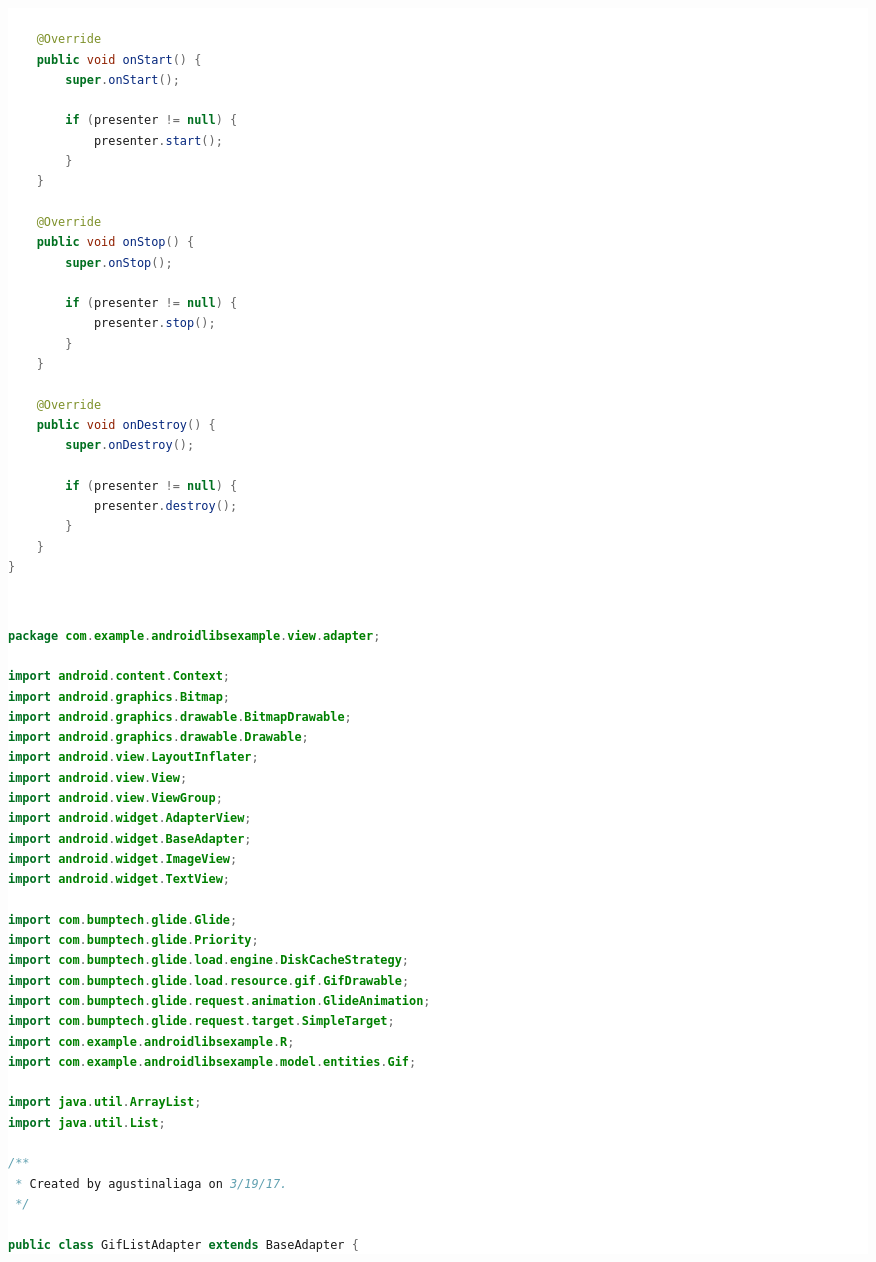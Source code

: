 ```java

    @Override
    public void onStart() {
        super.onStart();

        if (presenter != null) {
            presenter.start();
        }
    }

    @Override
    public void onStop() {
        super.onStop();

        if (presenter != null) {
            presenter.stop();
        }
    }

    @Override
    public void onDestroy() {
        super.onDestroy();

        if (presenter != null) {
            presenter.destroy();
        }
    }
}
```
<br/>

```java
package com.example.androidlibsexample.view.adapter;

import android.content.Context;
import android.graphics.Bitmap;
import android.graphics.drawable.BitmapDrawable;
import android.graphics.drawable.Drawable;
import android.view.LayoutInflater;
import android.view.View;
import android.view.ViewGroup;
import android.widget.AdapterView;
import android.widget.BaseAdapter;
import android.widget.ImageView;
import android.widget.TextView;

import com.bumptech.glide.Glide;
import com.bumptech.glide.Priority;
import com.bumptech.glide.load.engine.DiskCacheStrategy;
import com.bumptech.glide.load.resource.gif.GifDrawable;
import com.bumptech.glide.request.animation.GlideAnimation;
import com.bumptech.glide.request.target.SimpleTarget;
import com.example.androidlibsexample.R;
import com.example.androidlibsexample.model.entities.Gif;

import java.util.ArrayList;
import java.util.List;

/**
 * Created by agustinaliaga on 3/19/17.
 */

public class GifListAdapter extends BaseAdapter {

```
